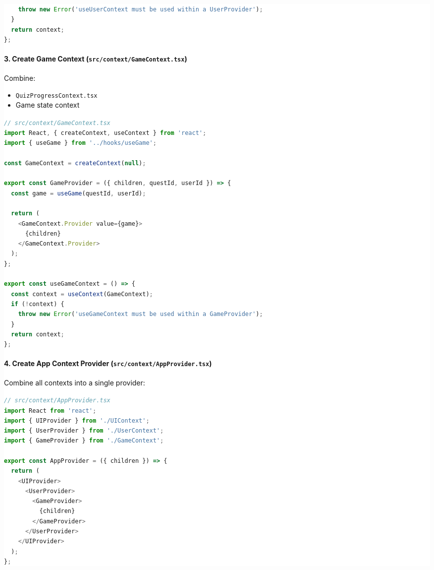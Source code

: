 ```typescript
    throw new Error('useUserContext must be used within a UserProvider');
  }
  return context;
};
```

#### 3. Create Game Context (`src/context/GameContext.tsx`)

Combine:
- `QuizProgressContext.tsx`
- Game state context

```typescript
// src/context/GameContext.tsx
import React, { createContext, useContext } from 'react';
import { useGame } from '../hooks/useGame';

const GameContext = createContext(null);

export const GameProvider = ({ children, questId, userId }) => {
  const game = useGame(questId, userId);
  
  return (
    <GameContext.Provider value={game}>
      {children}
    </GameContext.Provider>
  );
};

export const useGameContext = () => {
  const context = useContext(GameContext);
  if (!context) {
    throw new Error('useGameContext must be used within a GameProvider');
  }
  return context;
};
```

#### 4. Create App Context Provider (`src/context/AppProvider.tsx`)

Combine all contexts into a single provider:

```typescript
// src/context/AppProvider.tsx
import React from 'react';
import { UIProvider } from './UIContext';
import { UserProvider } from './UserContext';
import { GameProvider } from './GameContext';

export const AppProvider = ({ children }) => {
  return (
    <UIProvider>
      <UserProvider>
        <GameProvider>
          {children}
        </GameProvider>
      </UserProvider>
    </UIProvider>
  );
};
```
